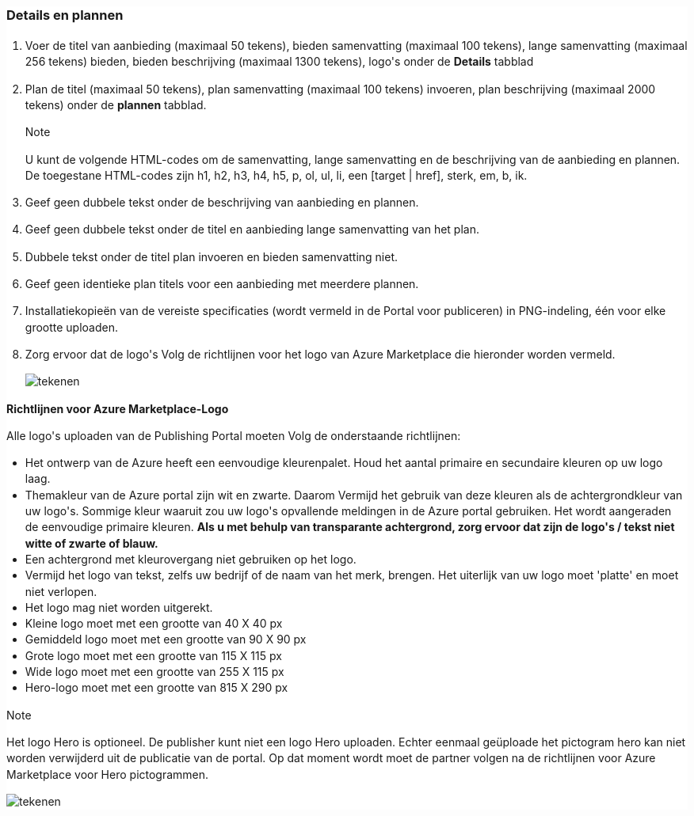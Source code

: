 ### <a name="details-and-plans"></a>Details en plannen
1. Voer de titel van aanbieding (maximaal 50 tekens), bieden samenvatting (maximaal 100 tekens), lange samenvatting (maximaal 256 tekens) bieden, bieden beschrijving (maximaal 1300 tekens), logo's onder de **Details** tabblad
2. Plan de titel (maximaal 50 tekens), plan samenvatting (maximaal 100 tekens) invoeren, plan beschrijving (maximaal 2000 tekens) onder de **plannen** tabblad.
   
   > [!NOTE]
   > U kunt de volgende HTML-codes om de samenvatting, lange samenvatting en de beschrijving van de aanbieding en plannen. De toegestane HTML-codes zijn h1, h2, h3, h4, h5, p, ol, ul, li, een [target | href], sterk, em, b, ik.
   > 
   > 
3. Geef geen dubbele tekst onder de beschrijving van aanbieding en plannen.
4. Geef geen dubbele tekst onder de titel en aanbieding lange samenvatting van het plan.
5. Dubbele tekst onder de titel plan invoeren en bieden samenvatting niet.
6. Geef geen identieke plan titels voor een aanbieding met meerdere plannen.
7. Installatiekopieën van de vereiste specificaties (wordt vermeld in de Portal voor publiceren) in PNG-indeling, één voor elke grootte uploaden.
8. Zorg ervoor dat de logo's Volg de richtlijnen voor het logo van Azure Marketplace die hieronder worden vermeld.
   
   ![tekenen](media/marketplace-publishing-push-to-staging/pubportal-marketingcontent-details-02.png)

**Richtlijnen voor Azure Marketplace-Logo**

Alle logo's uploaden van de Publishing Portal moeten Volg de onderstaande richtlijnen:

* Het ontwerp van de Azure heeft een eenvoudige kleurenpalet. Houd het aantal primaire en secundaire kleuren op uw logo laag.
* Themakleur van de Azure portal zijn wit en zwarte. Daarom Vermijd het gebruik van deze kleuren als de achtergrondkleur van uw logo's. Sommige kleur waaruit zou uw logo's opvallende meldingen in de Azure portal gebruiken. Het wordt aangeraden de eenvoudige primaire kleuren. **Als u met behulp van transparante achtergrond, zorg ervoor dat zijn de logo's / tekst niet witte of zwarte of blauw.**
* Een achtergrond met kleurovergang niet gebruiken op het logo.
* Vermijd het logo van tekst, zelfs uw bedrijf of de naam van het merk, brengen. Het uiterlijk van uw logo moet 'platte' en moet niet verlopen.
* Het logo mag niet worden uitgerekt.
* Kleine logo moet met een grootte van 40 X 40 px
* Gemiddeld logo moet met een grootte van 90 X 90 px
* Grote logo moet met een grootte van 115 X 115 px
* Wide logo moet met een grootte van 255 X 115 px
* Hero-logo moet met een grootte van 815 X 290 px

> [!NOTE]
> Het logo Hero is optioneel. De publisher kunt niet een logo Hero uploaden. Echter eenmaal geüploade het pictogram hero kan niet worden verwijderd uit de publicatie van de portal. Op dat moment wordt moet de partner volgen na de richtlijnen voor Azure Marketplace voor Hero pictogrammen.
> 
> 

  ![tekenen](media/marketplace-publishing-push-to-staging/pubportal-marketingcontent-details-03.png)

